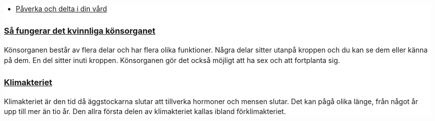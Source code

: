 *   [Påverka och delta i din vård](https://www.1177.se/liv--halsa/sa-fungerar-kroppen/mens/#section-164409)

### [Så fungerar det kvinnliga könsorganet](https://www.1177.se/liv--halsa/sa-fungerar-kroppen/sa-fungerar-konsorganen/sa-fungerar-det-kvinnliga-konsorganet/)

Könsorganen består av flera delar och har flera olika funktioner. Några delar sitter utanpå kroppen och du kan se dem eller känna på dem. En del sitter inuti kroppen. Könsorganen gör det också möjligt att ha sex och att fortplanta sig.

### [Klimakteriet](https://www.1177.se/liv--halsa/sa-fungerar-kroppen/klimakteriet/)

Klimakteriet är den tid då äggstockarna slutar att tillverka hormoner och mensen slutar. Det kan pågå olika länge, från något år upp till mer än tio år. Den allra första delen av klimakteriet kallas ibland förklimakteriet.